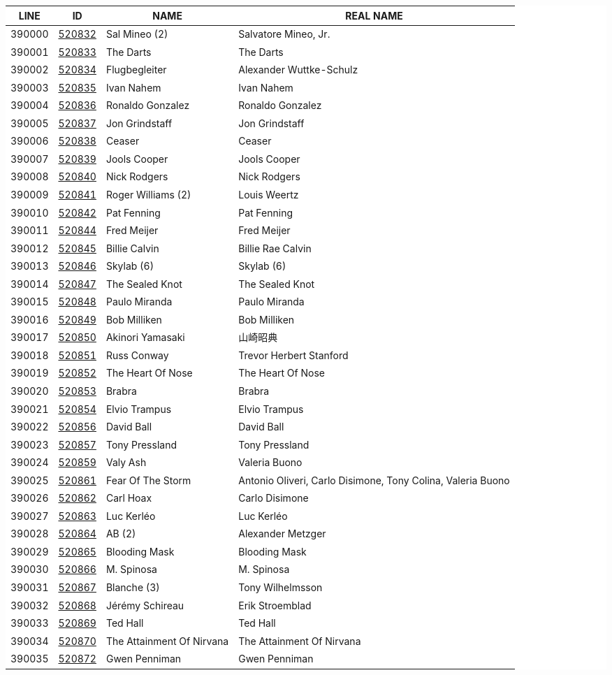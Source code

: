 | LINE   | ID        | NAME      | REAL NAME  |
| ------ | --------- | --------- | ---------- |
| 390000 | [520832](https://www.discogs.com/artist/520832) | Sal Mineo (2) | Salvatore Mineo, Jr. |
| 390001 | [520833](https://www.discogs.com/artist/520833) | The Darts | The Darts |
| 390002 | [520834](https://www.discogs.com/artist/520834) | Flugbegleiter | Alexander Wuttke-Schulz |
| 390003 | [520835](https://www.discogs.com/artist/520835) | Ivan Nahem | Ivan Nahem |
| 390004 | [520836](https://www.discogs.com/artist/520836) | Ronaldo Gonzalez | Ronaldo Gonzalez |
| 390005 | [520837](https://www.discogs.com/artist/520837) | Jon Grindstaff | Jon Grindstaff |
| 390006 | [520838](https://www.discogs.com/artist/520838) | Ceaser | Ceaser |
| 390007 | [520839](https://www.discogs.com/artist/520839) | Jools Cooper | Jools Cooper |
| 390008 | [520840](https://www.discogs.com/artist/520840) | Nick Rodgers | Nick Rodgers |
| 390009 | [520841](https://www.discogs.com/artist/520841) | Roger Williams (2) | Louis Weertz |
| 390010 | [520842](https://www.discogs.com/artist/520842) | Pat Fenning | Pat Fenning |
| 390011 | [520844](https://www.discogs.com/artist/520844) | Fred Meijer | Fred Meijer |
| 390012 | [520845](https://www.discogs.com/artist/520845) | Billie Calvin | Billie Rae Calvin |
| 390013 | [520846](https://www.discogs.com/artist/520846) | Skylab (6) | Skylab (6) |
| 390014 | [520847](https://www.discogs.com/artist/520847) | The Sealed Knot | The Sealed Knot |
| 390015 | [520848](https://www.discogs.com/artist/520848) | Paulo Miranda | Paulo Miranda |
| 390016 | [520849](https://www.discogs.com/artist/520849) | Bob Milliken | Bob Milliken |
| 390017 | [520850](https://www.discogs.com/artist/520850) | Akinori Yamasaki | 山崎昭典 |
| 390018 | [520851](https://www.discogs.com/artist/520851) | Russ Conway | Trevor Herbert Stanford |
| 390019 | [520852](https://www.discogs.com/artist/520852) | The Heart Of Nose | The Heart Of Nose |
| 390020 | [520853](https://www.discogs.com/artist/520853) | Brabra | Brabra |
| 390021 | [520854](https://www.discogs.com/artist/520854) | Elvio Trampus | Elvio Trampus |
| 390022 | [520856](https://www.discogs.com/artist/520856) | David Ball | David Ball |
| 390023 | [520857](https://www.discogs.com/artist/520857) | Tony Pressland | Tony Pressland |
| 390024 | [520859](https://www.discogs.com/artist/520859) | Valy Ash | Valeria Buono |
| 390025 | [520861](https://www.discogs.com/artist/520861) | Fear Of The Storm | Antonio Oliveri, Carlo Disimone, Tony Colina, Valeria Buono |
| 390026 | [520862](https://www.discogs.com/artist/520862) | Carl Hoax | Carlo Disimone |
| 390027 | [520863](https://www.discogs.com/artist/520863) | Luc Kerléo | Luc Kerléo |
| 390028 | [520864](https://www.discogs.com/artist/520864) | AB (2) | Alexander Metzger |
| 390029 | [520865](https://www.discogs.com/artist/520865) | Blooding Mask | Blooding Mask |
| 390030 | [520866](https://www.discogs.com/artist/520866) | M. Spinosa | M. Spinosa |
| 390031 | [520867](https://www.discogs.com/artist/520867) | Blanche (3) | Tony Wilhelmsson |
| 390032 | [520868](https://www.discogs.com/artist/520868) | Jérémy Schireau | Erik Stroemblad |
| 390033 | [520869](https://www.discogs.com/artist/520869) | Ted Hall | Ted Hall |
| 390034 | [520870](https://www.discogs.com/artist/520870) | The Attainment Of Nirvana | The Attainment Of Nirvana |
| 390035 | [520872](https://www.discogs.com/artist/520872) | Gwen Penniman | Gwen Penniman |